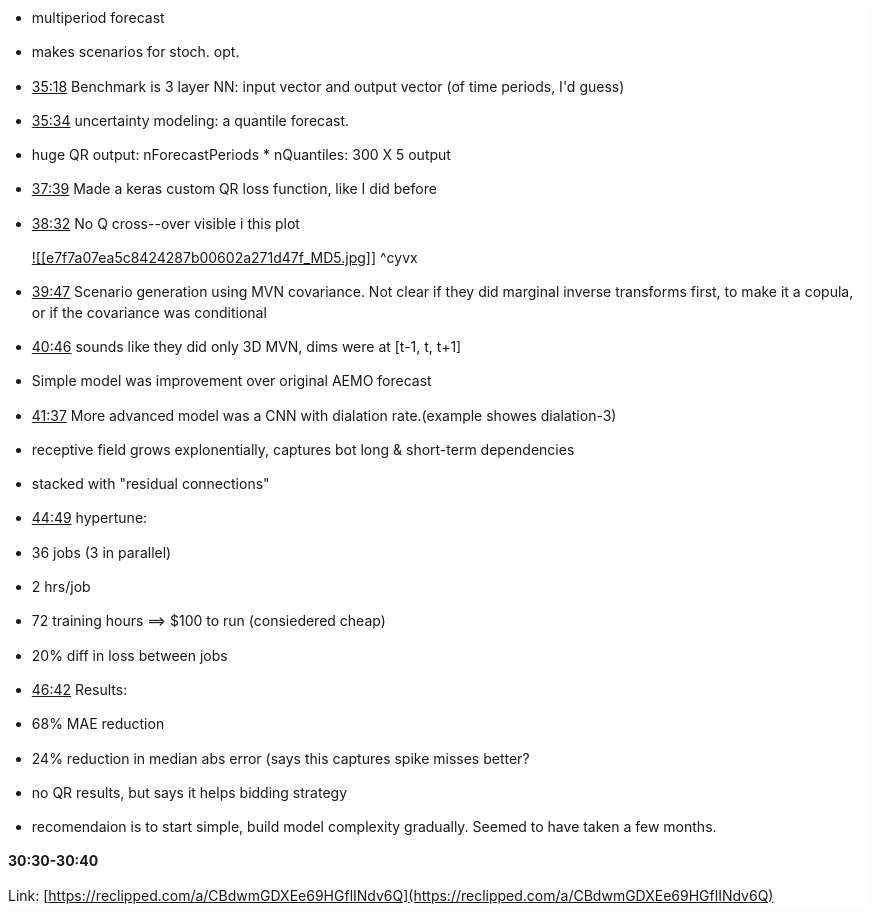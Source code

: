 - multiperiod forecast

- makes scenarios for stoch. opt.

- [35:18](https://www.youtube.com/watch?v=VIEp4GR9BRc&t=2118s) Benchmark is 3 layer NN: input vector and output vector (of time periods, I'd guess)

- [35:34](https://www.youtube.com/watch?v=VIEp4GR9BRc&t=2134s) uncertainty modeling: a quantile forecast.

- huge QR output: nForecastPeriods \* nQuantiles: 300 X 5 output

- [37:39](https://www.youtube.com/watch?v=VIEp4GR9BRc&t=2259s) Made a keras custom QR loss function, like I did before

- [38:32](https://www.youtube.com/watch?v=VIEp4GR9BRc&t=2312s) No Q cross--over visible i this plot

    [![[e7f7a07ea5c8424287b00602a271d47f_MD5.jpg]]](https://s3.amazonaws.com/images.staging.reclipped.com/thumbnails/bb416a42d9b27da4f40a5c14d47d23d4_2312.259507.jpeg) ^cyvx

- [39:47](https://www.youtube.com/watch?v=VIEp4GR9BRc&t=2387s) Scenario generation using MVN covariance. Not clear if they did marginal inverse transforms first, to make it a copula, or if the covariance was conditional

- [40:46](https://www.youtube.com/watch?v=VIEp4GR9BRc&t=2446s) sounds like they did only 3D MVN, dims were at [t-1, t, t+1]

- Simple model was improvement over original AEMO forecast

- [41:37](https://www.youtube.com/watch?v=VIEp4GR9BRc&t=2497s) More advanced model was a CNN with dialation rate.(example showes dialation-3)

- receptive field grows explonentially, captures bot long & short-term dependencies

- stacked with "residual connections"

- [44:49](https://www.youtube.com/watch?v=VIEp4GR9BRc&t=2689s) hypertune:

- 36 jobs (3 in parallel)

- 2 hrs/job

- 72 training hours ==> $100 to run (consiedered cheap)

- 20% diff in loss between jobs

- [46:42](https://www.youtube.com/watch?v=VIEp4GR9BRc&t=2802s) Results:

- 68% MAE reduction

- 24% reduction in median abs error (says this captures spike misses better?

- no QR results, but says it helps bidding strategy

- recomendaion is to start simple, build model complexity gradually. Seemed to have taken a few months.




**30:30-30:40**

Link: [https://reclipped.com/a/CBdwmGDXEe69HGflINdv6Q](https://reclipped.com/a/CBdwmGDXEe69HGflINdv6Q)
